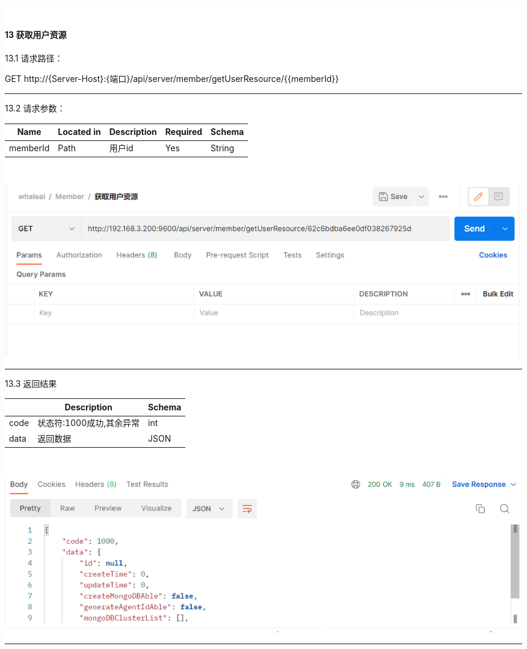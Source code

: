 <br>



#### 13 获取用户资源

13.1 请求路径：


GET http://{Server-Host}:{端口}/api/server/member/getUserResource/{{memberId}}

---

13.2 请求参数：


| Name                |     Located in     |           Description         |     Required    |        Schema   |
| -------------------|----------------------|-------------------------------|-----------------|-----------   |
| memberId          |         Path           |            用户id            |        Yes       |String        |

<br>

![img_62.png](../Images/getUserResource.png)

----

13.3 返回结果


|               |     Description    |           Schema              |
| --------------|----------------------|---------------------------
| code        |   状态符:1000成功,其余异常 |        int               |
| data       |         返回数据|                   JSON     |

<br>

![img_63.png](../Images/getUserResource_r.png)

---
